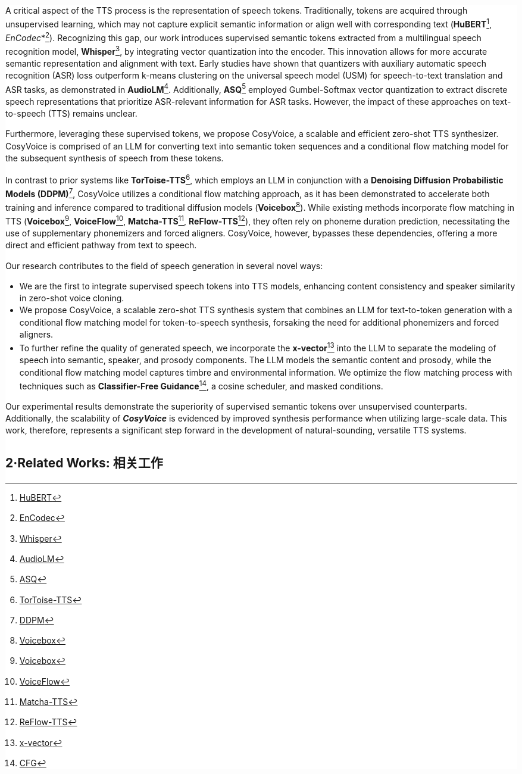 A critical aspect of the TTS process is the representation of speech tokens.
Traditionally, tokens are acquired through unsupervised learning, which may not capture explicit semantic information or align well with corresponding text (**HuBERT**[^06], *EnCodec**[^05]).
Recognizing this gap, our work introduces supervised semantic tokens extracted from a multilingual speech recognition model, **Whisper**[^07], by integrating vector quantization into the encoder.
This innovation allows for more accurate semantic representation and alignment with text.
Early studies have shown that quantizers with auxiliary automatic speech recognition (ASR) loss outperform k-means clustering on the universal speech model (USM) for speech-to-text translation and ASR tasks, as demonstrated in **AudioLM**[^08].
Additionally, **ASQ**[^09] employed Gumbel-Softmax vector quantization to extract discrete speech representations that prioritize ASR-relevant information for ASR tasks.
However, the impact of these approaches on text-to-speech (TTS) remains unclear.

Furthermore, leveraging these supervised tokens, we propose CosyVoice, a scalable and efficient zero-shot TTS synthesizer.
CosyVoice is comprised of an LLM for converting text into semantic token sequences and a conditional flow matching model for the subsequent synthesis of speech from these tokens.

In contrast to prior systems like **TorToise-TTS**[^01], which employs an LLM in conjunction with a **Denoising Diffusion Probabilistic Models (DDPM)**[^10], CosyVoice utilizes a conditional flow matching approach, as it has been demonstrated to accelerate both training and inference compared to traditional diffusion models (**Voicebox**[^11]).
While existing methods incorporate flow matching in TTS (**Voicebox**[^11], **VoiceFlow**[^12], **Matcha-TTS**[^13], **ReFlow-TTS**[^14]), they often rely on phoneme duration prediction, necessitating the use of supplementary phonemizers and forced aligners.
CosyVoice, however, bypasses these dependencies, offering a more direct and efficient pathway from text to speech.

Our research contributes to the field of speech generation in several novel ways:
- We are the first to integrate supervised speech tokens into TTS models, enhancing content consistency and speaker similarity in zero-shot voice cloning.
- We propose CosyVoice, a scalable zero-shot TTS synthesis system that combines an LLM for text-to-token generation with a conditional flow matching model for token-to-speech synthesis, forsaking the need for additional phonemizers and forced aligners.
- To further refine the quality of generated speech, we incorporate the **x-vector**[^15] into the LLM to separate the modeling of speech into semantic, speaker, and prosody components.
The LLM models the semantic content and prosody, while the conditional flow matching model captures timbre and environmental information.
We optimize the flow matching process with techniques such as **Classifier-Free Guidance**[^16], a cosine scheduler, and masked conditions.

Our experimental results demonstrate the superiority of supervised semantic tokens over unsupervised counterparts.
Additionally, the scalability of ***CosyVoice*** is evidenced by improved synthesis performance when utilizing large-scale data.
This work, therefore, represents a significant step forward in the development of natural-sounding, versatile TTS systems.

</td><td>
</td></tr></table>

## 2·Related Works: 相关工作


[^01]: [TorToise-TTS](../../Diffusion/2023.05.12_TorToise-TTS.md)
[^02]: [VALL-E](2023.01.05_VALL-E.md)
[^03]: [BASE-TTS](2024.02.12_BASE-TTS.md)
[^04]: [HiFi-GAN](../../Vocoder/2020.10.12_HiFi-GAN.md)
[^05]: [EnCodec](../../SpeechCodec/2022.10.24_EnCodec.md)
[^06]: [HuBERT](../../SpeechRepresentation/2021.06.14_HuBERT.md)
[^07]: [Whisper](../../ASR/2022.12.06_Whisper.md)
[^08]: [AudioLM](2022.09.07_AudioLM.md)
[^09]: [ASQ](../../../Modules/VQ/2023.12.26_ASQ.md)
[^10]: [DDPM](../../Diffusion/2020.06.19_DDPM.md)
[^11]: [Voicebox](../../Diffusion/2023.06.23_Voicebox.md)
[^12]: [VoiceFlow](../../Diffusion/2023.09.10_VoiceFlow.md)
[^13]: [Matcha-TTS](../../Diffusion/2023.09.06_Matcha-TTS.md)
[^14]: [ReFlow-TTS](../../Flow/2023.09.29_ReFlow-TTS.md)
[^15]: [x-vector](../../SpeechRepresentation/X-vectors.md)
[^16]: [CFG](../../Diffusion/2022.07.26_Classifier-Free_Guidance.md)
[^17]: [Flow Matching](../../Diffusion/2022.10.06_Flow_Matching.md)
[^18]: [OT-CFM](../../Diffusion/2023.02.01_OT-CFM.md)
[^19]: [iDDPM](../../Diffusion/2021.02.18_iDDPM.md)
[^20]: [TextrolSpeech](../../../Datasets/2023.08.28_TextrolSpeech.md)
[^21]: [LibriTTS](../../../Datasets/2019.04.05_LibriTTS.md)
[^22]: [UniCATS](../../Diffusion/2023.06.13_UniCATS.md)
[^23]: [LibriSpeech](../../../Datasets/2015.04.19_LibriSpeech.md)
[^24]: [FunAudioLLM](../2024.07.04_FunAudioLLM.md)
[^25]: [ERes2Net](../../_Basis/2023.05.22_ERes2Net.md)
[^26]: [AISHELL-3](../../../Datasets/2020.10.22_AISHELL-3.md)
[^27]: [Paraformer](../../ASR/2022.06.16_Paraformer.md)
[^28]: [Emo2Vec](../../SpeechRepresentation/2023.12.23_Emotion2Vec.md)